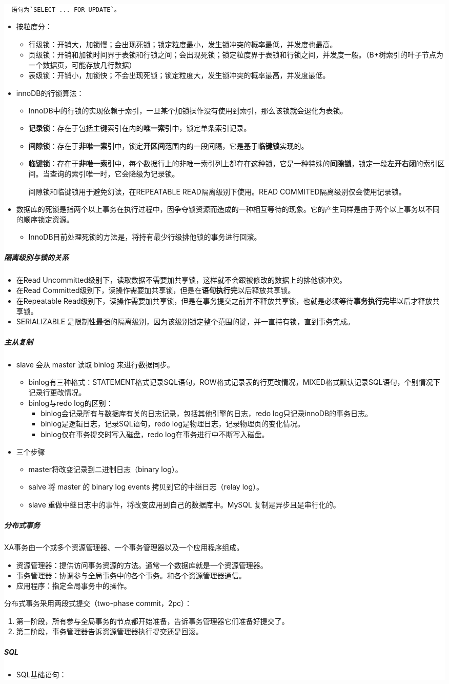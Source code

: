       语句为`SELECT ... FOR UPDATE`。
  - 按粒度分：
    - 行级锁：开销大，加锁慢；会出现死锁；锁定粒度最小，发生锁冲突的概率最低，并发度也最高。
    - 页级锁：开销和加锁时间界于表锁和行锁之间；会出现死锁；锁定粒度界于表锁和行锁之间，并发度一般。（B+树索引的叶子节点为一个数据页，可能存放几行数据）
    - 表级锁：开销小，加锁快；不会出现死锁；锁定粒度大，发生锁冲突的概率最高，并发度最低。
- innoDB的行锁算法：
  - InnoDB中的行锁的实现依赖于索引，一旦某个加锁操作没有使用到索引，那么该锁就会退化为表锁。
  
  - **记录锁**：存在于包括主键索引在内的**唯一索引**中，锁定单条索引记录。
  
  - **间隙锁**：存在于**非唯一索引**中，锁定**开区间**范围内的一段间隔，它是基于**临键锁**实现的。
  
  - **临键锁**：存在于**非唯一索引**中，每个数据行上的非唯一索引列上都存在这种锁，它是一种特殊的**间隙锁**，锁定一段**左开右闭**的索引区间。当查询的索引唯一时，它会降级为记录锁。
  
    间隙锁和临键锁用于避免幻读，在REPEATABLE READ隔离级别下使用。READ COMMITED隔离级别仅会使用记录锁。
- 数据库的死锁是指两个以上事务在执行过程中，因争夺锁资源而造成的一种相互等待的现象。它的产生同样是由于两个以上事务以不同的顺序锁定资源。
  
  - InnoDB目前处理死锁的方法是，将持有最少行级排他锁的事务进行回滚。

##### 隔离级别与锁的关系

- 在Read Uncommitted级别下，读取数据不需要加共享锁，这样就不会跟被修改的数据上的排他锁冲突。
- 在Read Committed级别下，读操作需要加共享锁，但是在**语句执行完**以后释放共享锁。
- 在Repeatable Read级别下，读操作需要加共享锁，但是在事务提交之前并不释放共享锁，也就是必须等待**事务执行完毕**以后才释放共享锁。
- SERIALIZABLE 是限制性最强的隔离级别，因为该级别锁定整个范围的键，并一直持有锁，直到事务完成。

##### 主从复制

- slave 会从 master 读取 binlog 来进行数据同步。
  - binlog有三种格式：STATEMENT格式记录SQL语句，ROW格式记录表的行更改情况，MIXED格式默认记录SQL语句，个别情况下记录行更改情况。
  - binlog与redo log的区别：
    - binlog会记录所有与数据库有关的日志记录，包括其他引擎的日志，redo log只记录innoDB的事务日志。
    - binlog是逻辑日志，记录SQL语句，redo log是物理日志，记录物理页的变化情况。
    - binlog仅在事务提交时写入磁盘，redo log在事务进行中不断写入磁盘。
- 三个步骤

  - master将改变记录到二进制日志（binary log）。

  - salve 将 master 的 binary log events 拷贝到它的中继日志（relay log）。
  - slave 重做中继日志中的事件，将改变应用到自己的数据库中。MySQL 复制是异步且是串行化的。


##### 分布式事务

XA事务由一个或多个资源管理器、一个事务管理器以及一个应用程序组成。

- 资源管理器：提供访问事务资源的方法。通常一个数据库就是一个资源管理器。
- 事务管理器：协调参与全局事务中的各个事务。和各个资源管理器通信。
- 应用程序：指定全局事务中的操作。

分布式事务采用两段式提交（two-phase commit，2pc）：

1. 第一阶段，所有参与全局事务的节点都开始准备，告诉事务管理器它们准备好提交了。
2. 第二阶段，事务管理器告诉资源管理器执行提交还是回滚。

##### SQL

- SQL基础语句：
